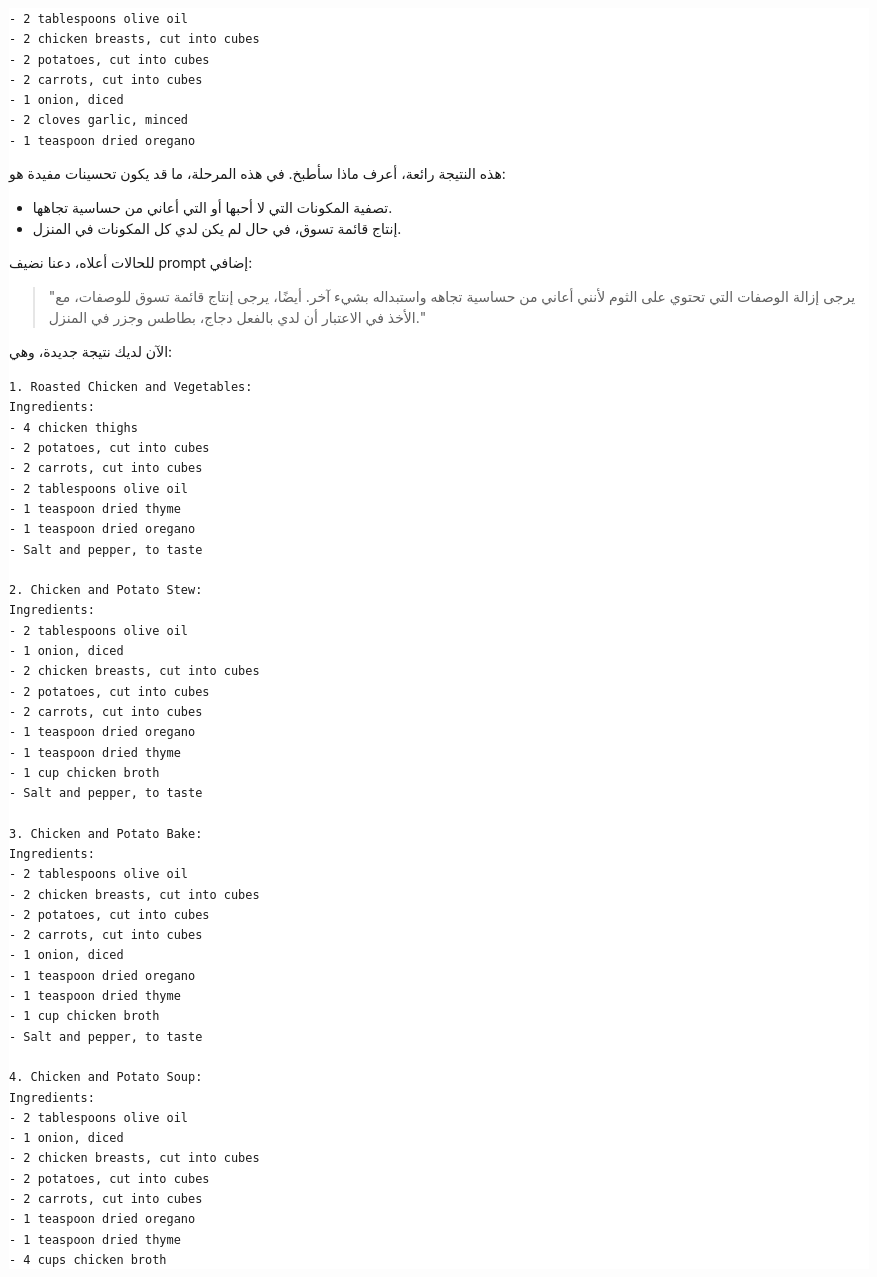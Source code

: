 ```output
- 2 tablespoons olive oil
- 2 chicken breasts, cut into cubes
- 2 potatoes, cut into cubes
- 2 carrots, cut into cubes
- 1 onion, diced
- 2 cloves garlic, minced
- 1 teaspoon dried oregano
```

هذه النتيجة رائعة، أعرف ماذا سأطبخ. في هذه المرحلة، ما قد يكون تحسينات مفيدة هو:

- تصفية المكونات التي لا أحبها أو التي أعاني من حساسية تجاهها.
- إنتاج قائمة تسوق، في حال لم يكن لدي كل المكونات في المنزل.

للحالات أعلاه، دعنا نضيف prompt إضافي:

> "يرجى إزالة الوصفات التي تحتوي على الثوم لأنني أعاني من حساسية تجاهه واستبداله بشيء آخر. أيضًا، يرجى إنتاج قائمة تسوق للوصفات، مع الأخذ في الاعتبار أن لدي بالفعل دجاج، بطاطس وجزر في المنزل."

الآن لديك نتيجة جديدة، وهي:

```output
1. Roasted Chicken and Vegetables:
Ingredients:
- 4 chicken thighs
- 2 potatoes, cut into cubes
- 2 carrots, cut into cubes
- 2 tablespoons olive oil
- 1 teaspoon dried thyme
- 1 teaspoon dried oregano
- Salt and pepper, to taste

2. Chicken and Potato Stew:
Ingredients:
- 2 tablespoons olive oil
- 1 onion, diced
- 2 chicken breasts, cut into cubes
- 2 potatoes, cut into cubes
- 2 carrots, cut into cubes
- 1 teaspoon dried oregano
- 1 teaspoon dried thyme
- 1 cup chicken broth
- Salt and pepper, to taste

3. Chicken and Potato Bake:
Ingredients:
- 2 tablespoons olive oil
- 2 chicken breasts, cut into cubes
- 2 potatoes, cut into cubes
- 2 carrots, cut into cubes
- 1 onion, diced
- 1 teaspoon dried oregano
- 1 teaspoon dried thyme
- 1 cup chicken broth
- Salt and pepper, to taste

4. Chicken and Potato Soup:
Ingredients:
- 2 tablespoons olive oil
- 1 onion, diced
- 2 chicken breasts, cut into cubes
- 2 potatoes, cut into cubes
- 2 carrots, cut into cubes
- 1 teaspoon dried oregano
- 1 teaspoon dried thyme
- 4 cups chicken broth
```